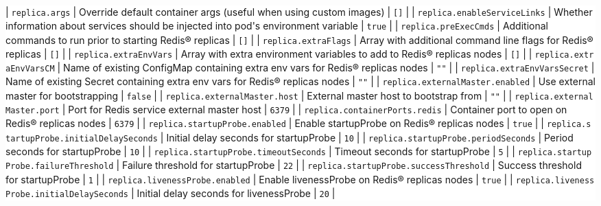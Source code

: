 | `replica.args`                                              | Override default container args (useful when using custom images)                                                                                                                                                          | `[]`                     |
| `replica.enableServiceLinks`                                | Whether information about services should be injected into pod's environment variable                                                                                                                                      | `true`                   |
| `replica.preExecCmds`                                       | Additional commands to run prior to starting Redis&reg; replicas                                                                                                                                                           | `[]`                     |
| `replica.extraFlags`                                        | Array with additional command line flags for Redis&reg; replicas                                                                                                                                                           | `[]`                     |
| `replica.extraEnvVars`                                      | Array with extra environment variables to add to Redis&reg; replicas nodes                                                                                                                                                 | `[]`                     |
| `replica.extraEnvVarsCM`                                    | Name of existing ConfigMap containing extra env vars for Redis&reg; replicas nodes                                                                                                                                         | `""`                     |
| `replica.extraEnvVarsSecret`                                | Name of existing Secret containing extra env vars for Redis&reg; replicas nodes                                                                                                                                            | `""`                     |
| `replica.externalMaster.enabled`                            | Use external master for bootstrapping                                                                                                                                                                                      | `false`                  |
| `replica.externalMaster.host`                               | External master host to bootstrap from                                                                                                                                                                                     | `""`                     |
| `replica.externalMaster.port`                               | Port for Redis service external master host                                                                                                                                                                                | `6379`                   |
| `replica.containerPorts.redis`                              | Container port to open on Redis&reg; replicas nodes                                                                                                                                                                        | `6379`                   |
| `replica.startupProbe.enabled`                              | Enable startupProbe on Redis&reg; replicas nodes                                                                                                                                                                           | `true`                   |
| `replica.startupProbe.initialDelaySeconds`                  | Initial delay seconds for startupProbe                                                                                                                                                                                     | `10`                     |
| `replica.startupProbe.periodSeconds`                        | Period seconds for startupProbe                                                                                                                                                                                            | `10`                     |
| `replica.startupProbe.timeoutSeconds`                       | Timeout seconds for startupProbe                                                                                                                                                                                           | `5`                      |
| `replica.startupProbe.failureThreshold`                     | Failure threshold for startupProbe                                                                                                                                                                                         | `22`                     |
| `replica.startupProbe.successThreshold`                     | Success threshold for startupProbe                                                                                                                                                                                         | `1`                      |
| `replica.livenessProbe.enabled`                             | Enable livenessProbe on Redis&reg; replicas nodes                                                                                                                                                                          | `true`                   |
| `replica.livenessProbe.initialDelaySeconds`                 | Initial delay seconds for livenessProbe                                                                                                                                                                                    | `20`                     |
